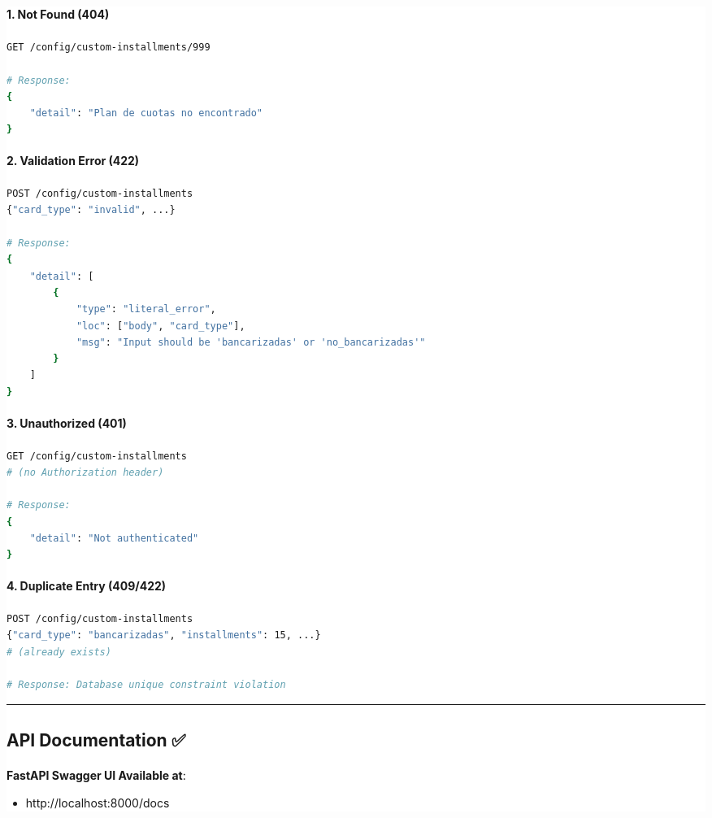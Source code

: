 #### 1. Not Found (404)
```bash
GET /config/custom-installments/999

# Response:
{
    "detail": "Plan de cuotas no encontrado"
}
```

#### 2. Validation Error (422)
```bash
POST /config/custom-installments
{"card_type": "invalid", ...}

# Response:
{
    "detail": [
        {
            "type": "literal_error",
            "loc": ["body", "card_type"],
            "msg": "Input should be 'bancarizadas' or 'no_bancarizadas'"
        }
    ]
}
```

#### 3. Unauthorized (401)
```bash
GET /config/custom-installments
# (no Authorization header)

# Response:
{
    "detail": "Not authenticated"
}
```

#### 4. Duplicate Entry (409/422)
```bash
POST /config/custom-installments
{"card_type": "bancarizadas", "installments": 15, ...}
# (already exists)

# Response: Database unique constraint violation
```

---

## API Documentation ✅

**FastAPI Swagger UI Available at**:
- http://localhost:8000/docs
